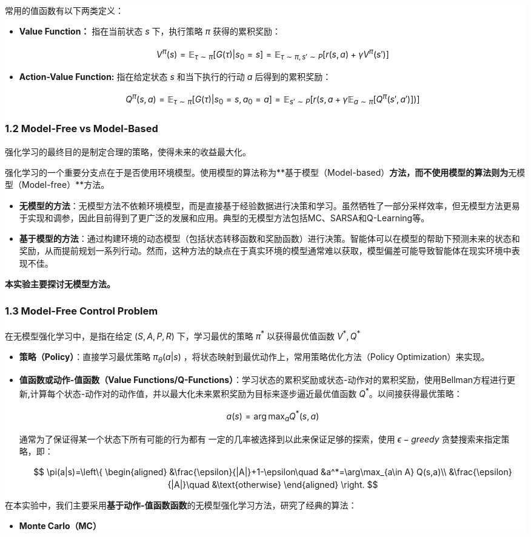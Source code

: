   常用的值函数有以下两类定义：
  
  - **Value Function：** 指在当前状态 $s$ 下，执行策略 $\pi$ 获得的累积奖励：
  
    $$
    V^{\pi}(s)=\mathbb E_{\tau\sim\pi}[G(\tau)|s_0=s]=\mathbb E_{\tau\sim\pi,s'\sim P}\left[r(s,a)+\gamma V^{\pi}(s')\right]
    $$
  
  - **Action-Value Function:** 指在给定状态 $s$ 和当下执行的行动 $a$ 后得到的累积奖励：
  
    $$
    Q^{\pi}(s,a)=\mathbb E_{\tau\sim\pi}[G(\tau)|s_0=s,a_0=a]=\mathbb E_{s'\sim P}\left[r(s,a+\gamma \mathbb E_{a\sim \pi}[Q^{\pi}(s',a')])\right]
    $$

### 1.2 Model-Free vs Model-Based

强化学习的最终目的是制定合理的策略，使得未来的收益最大化。

强化学习的一个重要分支点在于是否使用环境模型。使用模型的算法称为**基于模型（Model-based）**方法，而不使用模型的算法则为**无模型（Model-free）**方法。

- **无模型的方法**：无模型方法不依赖环境模型，而是直接基于经验数据进行决策和学习。虽然牺牲了一部分采样效率，但无模型方法更易于实现和调参，因此目前得到了更广泛的发展和应用。典型的无模型方法包括MC、SARSA和Q-Learning等。

- **基于模型的方法**：通过构建环境的动态模型（包括状态转移函数和奖励函数）进行决策。智能体可以在模型的帮助下预测未来的状态和奖励，从而提前规划一系列行动。然而，这种方法的缺点在于真实环境的模型通常难以获取，模型偏差可能导致智能体在现实环境中表现不佳。

**本实验主要探讨无模型方法。**

### 1.3 Model-Free Control Problem

在无模型强化学习中，是指在给定 ($S,A,P,R$) 下，学习最优的策略 $\pi ^*$ 以获得最优值函数 $V^*,Q^*$

- **策略（Policy）**：直接学习最优策略 $\pi_{\theta}(a|s)$ ，将状态映射到最优动作上，常用策略优化方法（Policy Optimization）来实现。

- **值函数或动作-值函数（Value Functions/Q-Functions）**：学习状态的累积奖励或状态-动作对的累积奖励，使用Bellman方程进行更新,计算每个状态-动作对的动作值，并以最大化未来累积奖励为目标来逐步逼近最优值函数 $Q^*$。以间接获得最优策略：

  $$
  a(s)=\arg \max_a Q^*(s,a)
  $$
  
  通常为了保证得某一个状态下所有可能的行为都有 一定的几率被选择到以此来保证足够的探索，使用 $\epsilon-greedy$ 贪婪搜索来指定策略，即：
  
  $$
  \pi(a|s)=\left\{
  \begin{aligned}
  &\frac{\epsilon}{|A|}+1-\epsilon\quad &a^*=\arg\max_{a\in A} Q(s,a)\\
  &\frac{\epsilon}{|A|}\quad &\text{otherwise}
  \end{aligned}
  \right.
  $$
  

在本实验中，我们主要采用**基于动作-值函数函数**的无模型强化学习方法，研究了经典的算法：

- **Monte Carlo（MC）**
